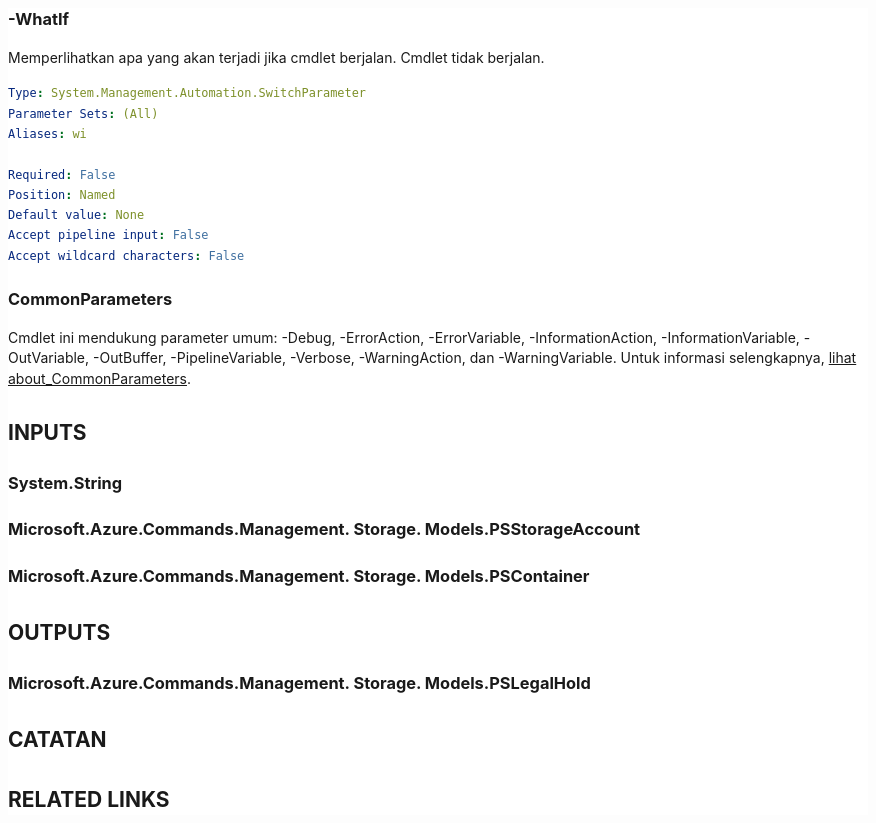 ### -WhatIf
Memperlihatkan apa yang akan terjadi jika cmdlet berjalan. Cmdlet tidak berjalan.

```yaml
Type: System.Management.Automation.SwitchParameter
Parameter Sets: (All)
Aliases: wi

Required: False
Position: Named
Default value: None
Accept pipeline input: False
Accept wildcard characters: False
```

### CommonParameters
Cmdlet ini mendukung parameter umum: -Debug, -ErrorAction, -ErrorVariable, -InformationAction, -InformationVariable, -OutVariable, -OutBuffer, -PipelineVariable, -Verbose, -WarningAction, dan -WarningVariable. Untuk informasi selengkapnya, [lihat about_CommonParameters](http://go.microsoft.com/fwlink/?LinkID=113216).

## INPUTS

### System.String

### Microsoft.Azure.Commands.Management. Storage. Models.PSStorageAccount

### Microsoft.Azure.Commands.Management. Storage. Models.PSContainer

## OUTPUTS

### Microsoft.Azure.Commands.Management. Storage. Models.PSLegalHold

## CATATAN

## RELATED LINKS

